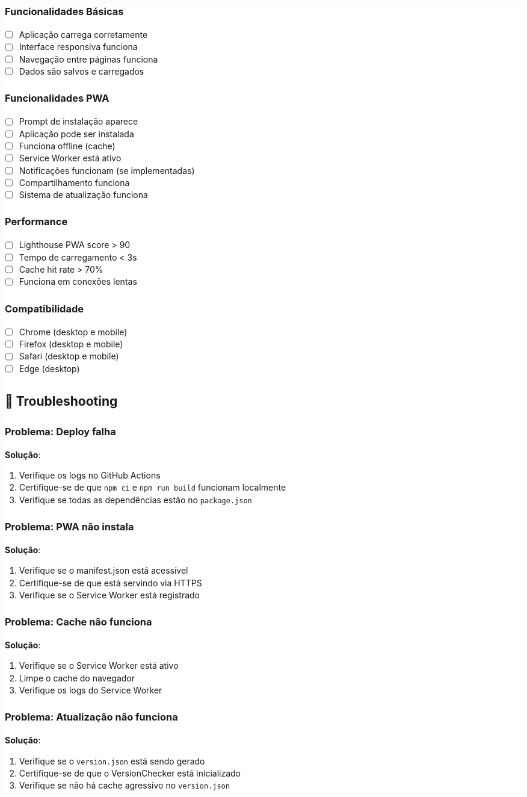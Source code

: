 ### Funcionalidades Básicas
- [ ] Aplicação carrega corretamente
- [ ] Interface responsiva funciona
- [ ] Navegação entre páginas funciona
- [ ] Dados são salvos e carregados

### Funcionalidades PWA
- [ ] Prompt de instalação aparece
- [ ] Aplicação pode ser instalada
- [ ] Funciona offline (cache)
- [ ] Service Worker está ativo
- [ ] Notificações funcionam (se implementadas)
- [ ] Compartilhamento funciona
- [ ] Sistema de atualização funciona

### Performance
- [ ] Lighthouse PWA score > 90
- [ ] Tempo de carregamento < 3s
- [ ] Cache hit rate > 70%
- [ ] Funciona em conexões lentas

### Compatibilidade
- [ ] Chrome (desktop e mobile)
- [ ] Firefox (desktop e mobile)
- [ ] Safari (desktop e mobile)
- [ ] Edge (desktop)

## 🐛 Troubleshooting

### Problema: Deploy falha
**Solução**: 
1. Verifique os logs no GitHub Actions
2. Certifique-se de que `npm ci` e `npm run build` funcionam localmente
3. Verifique se todas as dependências estão no `package.json`

### Problema: PWA não instala
**Solução**:
1. Verifique se o manifest.json está acessível
2. Certifique-se de que está servindo via HTTPS
3. Verifique se o Service Worker está registrado

### Problema: Cache não funciona
**Solução**:
1. Verifique se o Service Worker está ativo
2. Limpe o cache do navegador
3. Verifique os logs do Service Worker

### Problema: Atualização não funciona
**Solução**:
1. Verifique se o `version.json` está sendo gerado
2. Certifique-se de que o VersionChecker está inicializado
3. Verifique se não há cache agressivo no `version.json`
